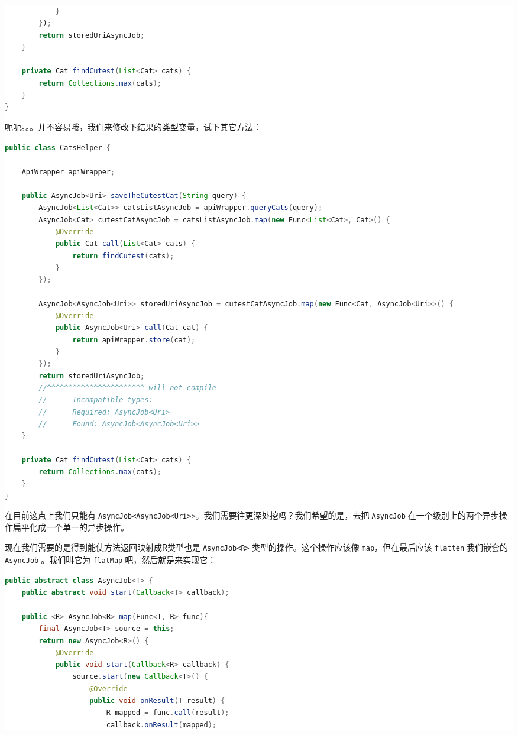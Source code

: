 ``` Java
            }
        });
        return storedUriAsyncJob;
    }

    private Cat findCutest(List<Cat> cats) {
        return Collections.max(cats);
    }
}
```

呃呃。。。并不容易哦，我们来修改下结果的类型变量，试下其它方法：

``` Java
public class CatsHelper {

    ApiWrapper apiWrapper;

    public AsyncJob<Uri> saveTheCutestCat(String query) {
        AsyncJob<List<Cat>> catsListAsyncJob = apiWrapper.queryCats(query);
        AsyncJob<Cat> cutestCatAsyncJob = catsListAsyncJob.map(new Func<List<Cat>, Cat>() {
            @Override
            public Cat call(List<Cat> cats) {
                return findCutest(cats);
            }
        });

        AsyncJob<AsyncJob<Uri>> storedUriAsyncJob = cutestCatAsyncJob.map(new Func<Cat, AsyncJob<Uri>>() {
            @Override
            public AsyncJob<Uri> call(Cat cat) {
                return apiWrapper.store(cat);
            }
        });
        return storedUriAsyncJob;
        //^^^^^^^^^^^^^^^^^^^^^^^ will not compile
        //      Incompatible types:
        //      Required: AsyncJob<Uri>
        //      Found: AsyncJob<AsyncJob<Uri>>
    }

    private Cat findCutest(List<Cat> cats) {
        return Collections.max(cats);
    }
}
```

在目前这点上我们只能有 `AsyncJob<AsyncJob<Uri>>`。我们需要往更深处挖吗？我们希望的是，去把 `AsyncJob` 在一个级别上的两个异步操作扁平化成一个单一的异步操作。

现在我们需要的是得到能使方法返回映射成R类型也是 `AsyncJob<R>` 类型的操作。这个操作应该像 `map`，但在最后应该 `flatten` 我们嵌套的 `AsyncJob` 。我们叫它为 `flatMap` 吧，然后就是来实现它：

``` Java
public abstract class AsyncJob<T> {
    public abstract void start(Callback<T> callback);

    public <R> AsyncJob<R> map(Func<T, R> func){
        final AsyncJob<T> source = this;
        return new AsyncJob<R>() {
            @Override
            public void start(Callback<R> callback) {
                source.start(new Callback<T>() {
                    @Override
                    public void onResult(T result) {
                        R mapped = func.call(result);
                        callback.onResult(mapped);
```